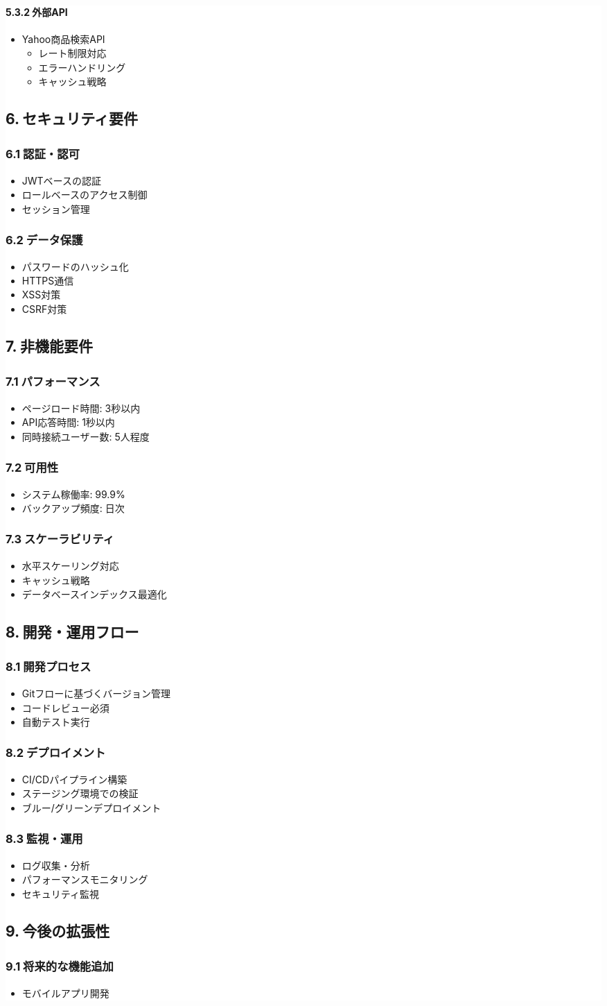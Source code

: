 #### 5.3.2 外部API
- Yahoo商品検索API
  - レート制限対応
  - エラーハンドリング
  - キャッシュ戦略

## 6. セキュリティ要件

### 6.1 認証・認可
- JWTベースの認証
- ロールベースのアクセス制御
- セッション管理

### 6.2 データ保護
- パスワードのハッシュ化
- HTTPS通信
- XSS対策
- CSRF対策

## 7. 非機能要件

### 7.1 パフォーマンス
- ページロード時間: 3秒以内
- API応答時間: 1秒以内
- 同時接続ユーザー数: 5人程度

### 7.2 可用性
- システム稼働率: 99.9%
- バックアップ頻度: 日次

### 7.3 スケーラビリティ
- 水平スケーリング対応
- キャッシュ戦略
- データベースインデックス最適化

## 8. 開発・運用フロー

### 8.1 開発プロセス
- Gitフローに基づくバージョン管理
- コードレビュー必須
- 自動テスト実行

### 8.2 デプロイメント
- CI/CDパイプライン構築
- ステージング環境での検証
- ブルー/グリーンデプロイメント

### 8.3 監視・運用
- ログ収集・分析
- パフォーマンスモニタリング
- セキュリティ監視

## 9. 今後の拡張性

### 9.1 将来的な機能追加
- モバイルアプリ開発
